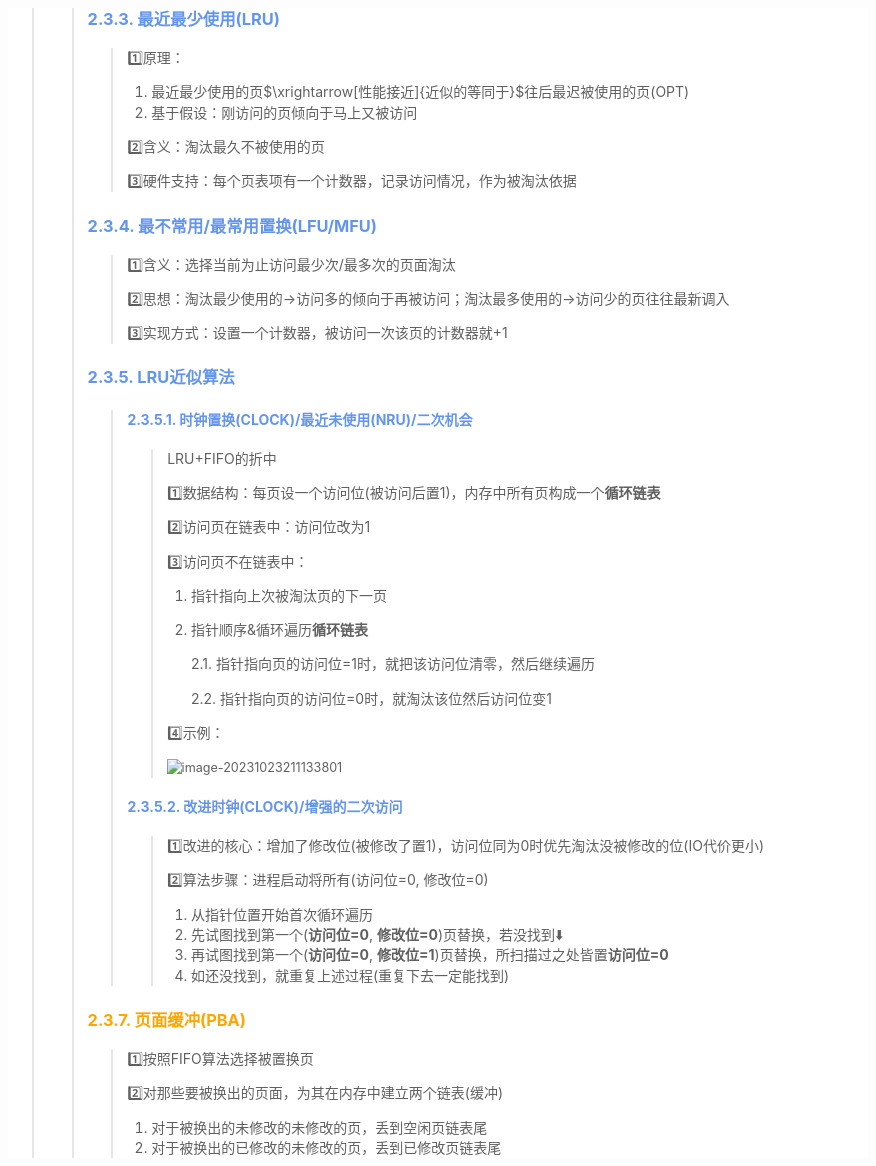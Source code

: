 > > ### <font color='cornflowerblue'>2.3.3. 最近最少使用(LRU)</font>
> >
> > > :one:原理：
> > >
> > > 1. 最近最少使用的页$\xrightarrow[性能接近]{近似的等同于}$往后最迟被使用的页(OPT)
> > > 2. 基于假设：刚访问的页倾向于马上又被访问
> > >
> > > :two:含义：淘汰最久不被使用的页
> > >
> > > :three:硬件支持：每个页表项有一个计数器，记录访问情况，作为被淘汰依据
> >
> > ### <font color='cornflowerblue'>2.3.4. 最不常用/最常用置换(LFU/MFU)</font>
> >
> > > :one:含义：选择当前为止访问最少次/最多次的页面淘汰
> > >
> > > :two:思想：淘汰最少使用的→访问多的倾向于再被访问；淘汰最多使用的→访问少的页往往最新调入
> > >
> > > :three:实现方式：设置一个计数器，被访问一次该页的计数器就+1
> >
> > ### <font color='cornflowerblue'>2.3.5. LRU近似算法</font>
> >
> > > #### <font color='cornflowerblue'>2.3.5.1. 时钟置换(CLOCK)/最近未使用(NRU)/二次机会</font>
> > >
> > > > LRU+FIFO的折中
> > > >
> > > > :one:数据结构：每页设一个访问位(被访问后置1)，内存中所有页构成一个**循环链表**
> > > >
> > > > :two:访问页在链表中：访问位改为1
> > > >
> > > > :three:访问页不在链表中：
> > > >
> > > > 1. 指针指向上次被淘汰页的下一页
> > > >
> > > > 2. 指针顺序&循环遍历**循环链表**
> > > >
> > > >    2.1. 指针指向页的访问位=1时，就把该访问位清零，然后继续遍历
> > > >
> > > >    2.2. 指针指向页的访问位=0时，就淘汰该位然后访问位变1
> > > >
> > > > :four:示例：
> > > >
> > > > <img src="https://raw.githubusercontent.com/DANNHIROAKI/New-Picture-Bed/main/img/image-20231023211133801.png" alt="image-20231023211133801" style="zoom:90%;" /> 
> > >
> > > #### <font color='cornflowerblue'>2.3.5.2. 改进时钟(CLOCK)/增强的二次访问</font>
> > >
> > > > :one:改进的核心：增加了修改位(被修改了置1)，访问位同为0时优先淘汰没被修改的位(IO代价更小)
> > > >
> > > > :two:算法步骤：进程启动将所有(访问位=0, 修改位=0)
> > > >
> > > > 1. 从指针位置开始首次循环遍历
> > > > 2. 先试图找到第一个(**访问位=0**, **修改位=0**)页替换，若没找到:arrow_down:
> > > > 3. 再试图找到第一个(**访问位=0**, **修改位=1**)页替换，所扫描过之处皆置**访问位=0**
> > > > 4. 如还没找到，就重复上述过程(重复下去一定能找到)
> > > >
> >
> > ### <font color='orange'>2.3.7. 页面缓冲(PBA)</font>
> >
> > > :one:按照FIFO算法选择被置换页
> > >
> > > :two:对那些要被换出的页面，为其在内存中建立两个链表(缓冲)
> > >
> > > 1. 对于被换出的未修改的未修改的页，丢到空闲页链表尾
> > > 2. 对于被换出的已修改的未修改的页，丢到已修改页链表尾